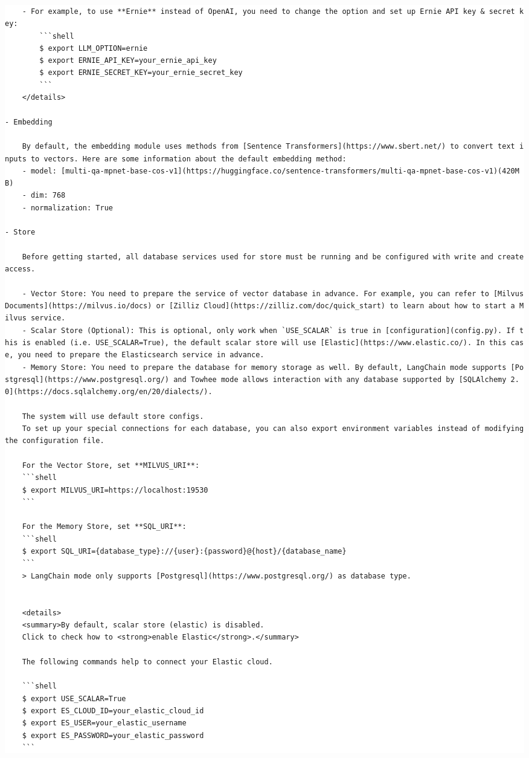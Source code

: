         - For example, to use **Ernie** instead of OpenAI, you need to change the option and set up Ernie API key & secret key:
            ```shell
            $ export LLM_OPTION=ernie
            $ export ERNIE_API_KEY=your_ernie_api_key
            $ export ERNIE_SECRET_KEY=your_ernie_secret_key
            ```
        </details>
        
    - Embedding

        By default, the embedding module uses methods from [Sentence Transformers](https://www.sbert.net/) to convert text inputs to vectors. Here are some information about the default embedding method:
        - model: [multi-qa-mpnet-base-cos-v1](https://huggingface.co/sentence-transformers/multi-qa-mpnet-base-cos-v1)(420MB)
        - dim: 768
        - normalization: True

    - Store

        Before getting started, all database services used for store must be running and be configured with write and create access.

        - Vector Store: You need to prepare the service of vector database in advance. For example, you can refer to [Milvus Documents](https://milvus.io/docs) or [Zilliz Cloud](https://zilliz.com/doc/quick_start) to learn about how to start a Milvus service.
        - Scalar Store (Optional): This is optional, only work when `USE_SCALAR` is true in [configuration](config.py). If this is enabled (i.e. USE_SCALAR=True), the default scalar store will use [Elastic](https://www.elastic.co/). In this case, you need to prepare the Elasticsearch service in advance.
        - Memory Store: You need to prepare the database for memory storage as well. By default, LangChain mode supports [Postgresql](https://www.postgresql.org/) and Towhee mode allows interaction with any database supported by [SQLAlchemy 2.0](https://docs.sqlalchemy.org/en/20/dialects/).

        The system will use default store configs.
        To set up your special connections for each database, you can also export environment variables instead of modifying the configuration file.

        For the Vector Store, set **MILVUS_URI**:
        ```shell
        $ export MILVUS_URI=https://localhost:19530
        ```

        For the Memory Store, set **SQL_URI**:
        ```shell
        $ export SQL_URI={database_type}://{user}:{password}@{host}/{database_name}
        ```
        > LangChain mode only supports [Postgresql](https://www.postgresql.org/) as database type.
 

        <details>
        <summary>By default, scalar store (elastic) is disabled.
        Click to check how to <strong>enable Elastic</strong>.</summary>

        The following commands help to connect your Elastic cloud.

        ```shell
        $ export USE_SCALAR=True
        $ export ES_CLOUD_ID=your_elastic_cloud_id
        $ export ES_USER=your_elastic_username
        $ export ES_PASSWORD=your_elastic_password
        ```
